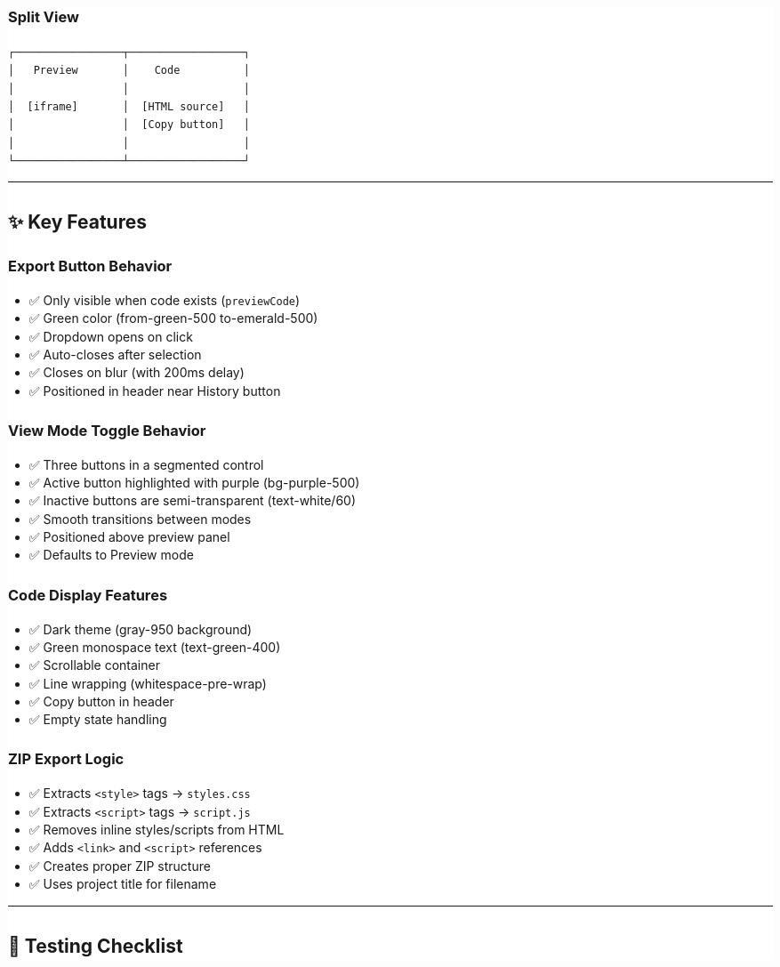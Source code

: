 ### Split View
```
┌─────────────────┬──────────────────┐
│   Preview       │    Code          │
│                 │                  │
│  [iframe]       │  [HTML source]   │
│                 │  [Copy button]   │
│                 │                  │
└─────────────────┴──────────────────┘
```

---

## ✨ Key Features

### Export Button Behavior
- ✅ Only visible when code exists (`previewCode`)
- ✅ Green color (from-green-500 to-emerald-500)
- ✅ Dropdown opens on click
- ✅ Auto-closes after selection
- ✅ Closes on blur (with 200ms delay)
- ✅ Positioned in header near History button

### View Mode Toggle Behavior
- ✅ Three buttons in a segmented control
- ✅ Active button highlighted with purple (bg-purple-500)
- ✅ Inactive buttons are semi-transparent (text-white/60)
- ✅ Smooth transitions between modes
- ✅ Positioned above preview panel
- ✅ Defaults to Preview mode

### Code Display Features
- ✅ Dark theme (gray-950 background)
- ✅ Green monospace text (text-green-400)
- ✅ Scrollable container
- ✅ Line wrapping (whitespace-pre-wrap)
- ✅ Copy button in header
- ✅ Empty state handling

### ZIP Export Logic
- ✅ Extracts `<style>` tags → `styles.css`
- ✅ Extracts `<script>` tags → `script.js`
- ✅ Removes inline styles/scripts from HTML
- ✅ Adds `<link>` and `<script>` references
- ✅ Creates proper ZIP structure
- ✅ Uses project title for filename

---

## 🧪 Testing Checklist
